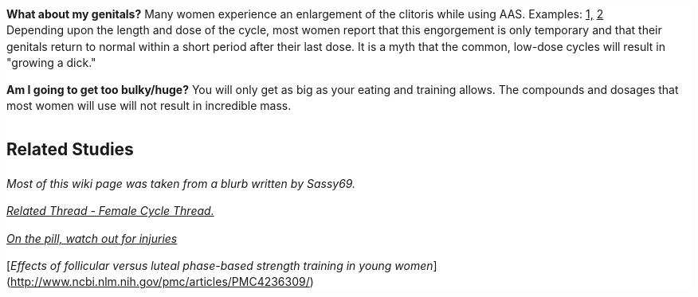 **What about my genitals?** Many women experience an enlargement of the clitoris while using AAS. Examples: [1,](http://redd.it/22aptg) [2](http://redd.it/2mg7qj)   
Depending upon the length and dose of the cycle, most women report that this engorgement is only temporary and that their genitals return to normal within a short period after their last dose. It is a myth that the common, low-dose cycles will result in "growing a dick."

**Am I going to get too bulky/huge?** You will only get as big as your eating and training allows. The compounds and dosages that most women will use will not result in incredible mass. 
 
## Related Studies 

*Most of this wiki page was taken from a blurb written by Sassy69.*

[*Related Thread - Female Cycle Thread.*](http://www.reddit.com/r/steroids/comments/1yf5jy/crowdsource_female_cycle_examples/)

[*On the pill, watch out for injuries*](http://www.ergo-log.com/pillinjuries.html)

[*Effects of follicular versus luteal phase-based strength training in young women*]
(http://www.ncbi.nlm.nih.gov/pmc/articles/PMC4236309/)